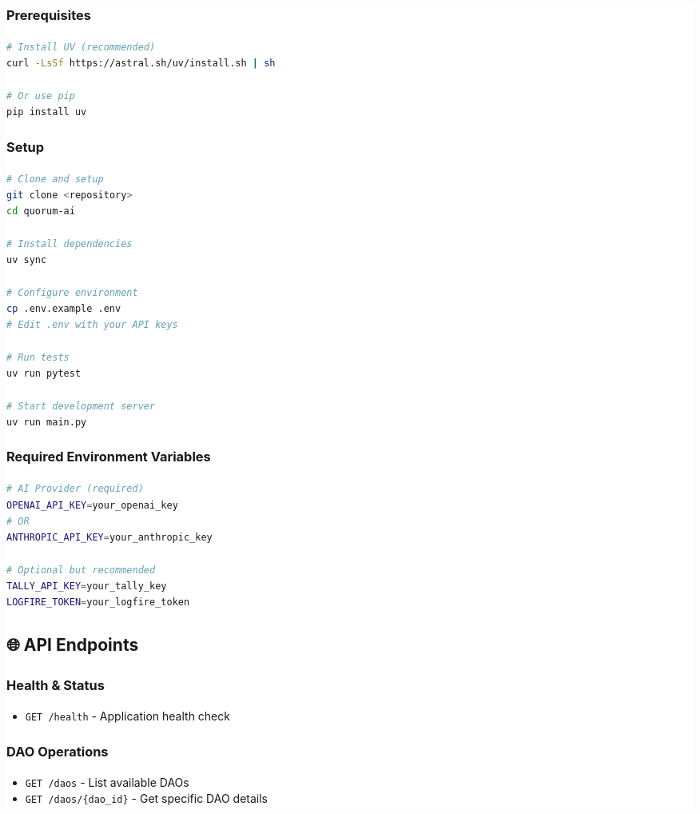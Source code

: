 ### Prerequisites
```bash
# Install UV (recommended)
curl -LsSf https://astral.sh/uv/install.sh | sh

# Or use pip
pip install uv
```

### Setup
```bash
# Clone and setup
git clone <repository>
cd quorum-ai

# Install dependencies
uv sync

# Configure environment
cp .env.example .env
# Edit .env with your API keys

# Run tests
uv run pytest

# Start development server
uv run main.py
```

### Required Environment Variables
```bash
# AI Provider (required)
OPENAI_API_KEY=your_openai_key
# OR
ANTHROPIC_API_KEY=your_anthropic_key

# Optional but recommended
TALLY_API_KEY=your_tally_key
LOGFIRE_TOKEN=your_logfire_token
```

## 🌐 API Endpoints

### Health & Status
- `GET /health` - Application health check

### DAO Operations
- `GET /daos` - List available DAOs
- `GET /daos/{dao_id}` - Get specific DAO details
